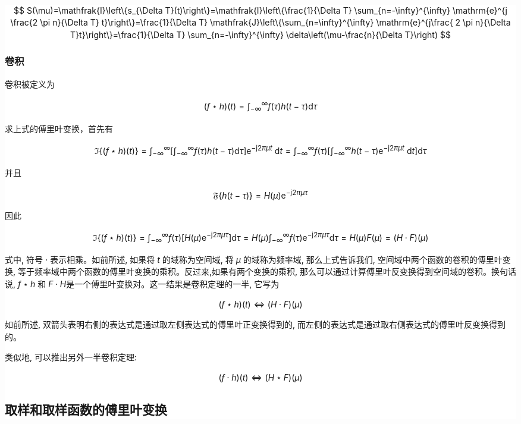 $$
S(\mu)=\mathfrak{I}\left\{s_{\Delta T}(t)\right\}=\mathfrak{I}\left\{\frac{1}{\Delta T} \sum_{n=-\infty}^{\infty} \mathrm{e}^{j \frac{2 \pi n}{\Delta T} t}\right\}=\frac{1}{\Delta T} \mathfrak{J}\left\{\sum_{n=\infty}^{\infty} \mathrm{e}^{j\frac{ 2 \pi n}{\Delta T}t}\right\}=\frac{1}{\Delta T} \sum_{n=-\infty}^{\infty} \delta\left(\mu-\frac{n}{\Delta T}\right)
$$

### 卷积

卷积被定义为

$$
(f \star h)(t)=\int_{-\infty}^{\infty} f(\tau) h(t-\tau) \mathrm{d} \tau
$$

求上式的傅里叶变换，首先有

$$
\Im\{(f \star h)(t)\}=\int_{-\infty}^{\infty}\left[\int_{-\infty}^{\infty} f(\tau) h(t-\tau) \mathrm{d} \tau\right] \mathrm{e}^{-\mathrm{j} 2 \pi \mu t} \mathrm{~d} t=\int_{-\infty}^{\infty} f(\tau)\left[\int_{-\infty}^{\infty} h(t-\tau) \mathrm{e}^{-\mathrm{j} 2 \pi \mu t} \mathrm{~d} t\right] \mathrm{d} \tau
$$

并且 

$$
\mathfrak{F}\{h(t-\tau)\}=H(\mu) \mathrm{e}^{-\mathrm{j} 2 \pi \mu \tau}
$$

因此

$$
\Im\{(f \star h)(t)\}=\int_{-\infty}^{\infty} f(\tau)\left[H(\mu) \mathrm{e}^{-\mathrm{j} 2 \pi \mu \tau}\right] \mathrm{d} \tau=H(\mu) \int_{-\infty}^{\infty} f(\tau) \mathrm{e}^{-\mathrm{j} 2 \pi \mu \tau} \mathrm{d} \tau=H(\mu) F(\mu)=(H \cdot F)(\mu)
$$

式中, 符号 $\cdot$ 表示相乘。如前所述, 如果将 $t$ 的域称为空间域, 将 $\mu$ 的域称为频率域, 那么上式告诉我们, 空间域中两个函数的卷积的傅里叶变换, 等于频率域中两个函数的傅里叶变换的乘积。反过来,如果有两个变换的乘积, 那么可以通过计算傅里叶反变换得到空间域的卷积。换句话说, $f \star h$ 和 $F \cdot H$是一个傅里叶变换对。这一结果是卷积定理的一半, 它写为

$$
(f \star h)(t) \Leftrightarrow(H \cdot F)(\mu)
$$

如前所述, 双箭头表明右侧的表达式是通过取左侧表达式的傅里叶正变换得到的, 而左侧的表达式是通过取右侧表达式的傅里叶反变换得到的。

类似地, 可以推出另外一半卷积定理:

$$
(f \cdot h)(t) \Leftrightarrow(H \star F)(\mu)
$$

## 取样和取样函数的傅里叶变换
